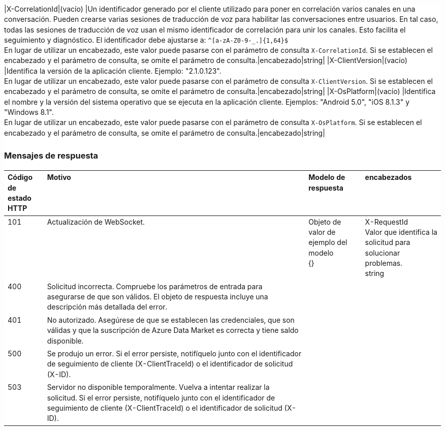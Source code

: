 |X-CorrelationId|(vacío)    |Un identificador generado por el cliente utilizado para poner en correlación varios canales en una conversación. Pueden crearse varias sesiones de traducción de voz para habilitar las conversaciones entre usuarios. En tal caso, todas las sesiones de traducción de voz usan el mismo identificador de correlación para unir los canales. Esto facilita el seguimiento y diagnóstico. El identificador debe ajustarse a: `^[a-zA-Z0-9-_.]{1,64}$`<br/>En lugar de utilizar un encabezado, este valor puede pasarse con el parámetro de consulta `X-CorrelationId`. Si se establecen el encabezado y el parámetro de consulta, se omite el parámetro de consulta.|encabezado|string|
|X-ClientVersion|(vacío)    |Identifica la versión de la aplicación cliente. Ejemplo: "2.1.0.123".<br/>En lugar de utilizar un encabezado, este valor puede pasarse con el parámetro de consulta `X-ClientVersion`. Si se establecen el encabezado y el parámetro de consulta, se omite el parámetro de consulta.|encabezado|string|
|X-OsPlatform|(vacío)   |Identifica el nombre y la versión del sistema operativo que se ejecuta en la aplicación cliente. Ejemplos: "Android 5.0", "iOS 8.1.3" y "Windows 8.1".<br/>En lugar de utilizar un encabezado, este valor puede pasarse con el parámetro de consulta `X-OsPlatform`. Si se establecen el encabezado y el parámetro de consulta, se omite el parámetro de consulta.|encabezado|string|

### <a name="response-messages"></a>Mensajes de respuesta

|Código de estado HTTP|Motivo|Modelo de respuesta|encabezados|
|:--|:--|:--|:--|
|101    |Actualización de WebSocket.|Objeto de valor de ejemplo del modelo <br/> {}|X-RequestId<br/>Valor que identifica la solicitud para solucionar problemas.<br/>string|
|400    |Solicitud incorrecta. Compruebe los parámetros de entrada para asegurarse de que son válidos. El objeto de respuesta incluye una descripción más detallada del error.|||
|401    |No autorizado. Asegúrese de que se establecen las credenciales, que son válidas y que la suscripción de Azure Data Market es correcta y tiene saldo disponible.|||
|500    |Se produjo un error. Si el error persiste, notifíquelo junto con el identificador de seguimiento de cliente (X-ClientTraceId) o el identificador de solicitud (X-ID).|||
|503    |Servidor no disponible temporalmente. Vuelva a intentar realizar la solicitud. Si el error persiste, notifíquelo junto con el identificador de seguimiento de cliente (X-ClientTraceId) o el identificador de solicitud (X-ID).|||

    


    





    
    




    




    




    

            




        









